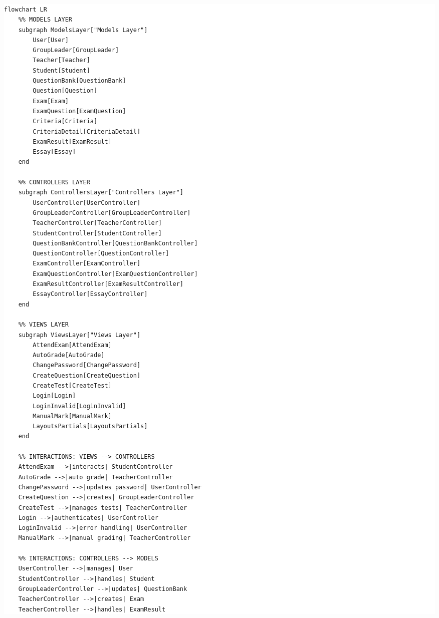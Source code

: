 ```mermaid
flowchart LR
    %% MODELS LAYER
    subgraph ModelsLayer["Models Layer"]
        User[User]
        GroupLeader[GroupLeader]
        Teacher[Teacher]
        Student[Student]
        QuestionBank[QuestionBank]
        Question[Question]
        Exam[Exam]
        ExamQuestion[ExamQuestion]
        Criteria[Criteria]
        CriteriaDetail[CriteriaDetail]
        ExamResult[ExamResult]
        Essay[Essay]
    end

    %% CONTROLLERS LAYER
    subgraph ControllersLayer["Controllers Layer"]
        UserController[UserController]
        GroupLeaderController[GroupLeaderController]
        TeacherController[TeacherController]
        StudentController[StudentController]
        QuestionBankController[QuestionBankController]
        QuestionController[QuestionController]
        ExamController[ExamController]
        ExamQuestionController[ExamQuestionController]
        ExamResultController[ExamResultController]
        EssayController[EssayController]
    end

    %% VIEWS LAYER
    subgraph ViewsLayer["Views Layer"]
        AttendExam[AttendExam]
        AutoGrade[AutoGrade]
        ChangePassword[ChangePassword]
        CreateQuestion[CreateQuestion]
        CreateTest[CreateTest]
        Login[Login]
        LoginInvalid[LoginInvalid]
        ManualMark[ManualMark]
        LayoutsPartials[LayoutsPartials]
    end

    %% INTERACTIONS: VIEWS --> CONTROLLERS
    AttendExam -->|interacts| StudentController
    AutoGrade -->|auto grade| TeacherController
    ChangePassword -->|updates password| UserController
    CreateQuestion -->|creates| GroupLeaderController
    CreateTest -->|manages tests| TeacherController
    Login -->|authenticates| UserController
    LoginInvalid -->|error handling| UserController
    ManualMark -->|manual grading| TeacherController

    %% INTERACTIONS: CONTROLLERS --> MODELS
    UserController -->|manages| User
    StudentController -->|handles| Student
    GroupLeaderController -->|updates| QuestionBank
    TeacherController -->|creates| Exam
    TeacherController -->|handles| ExamResult

```
